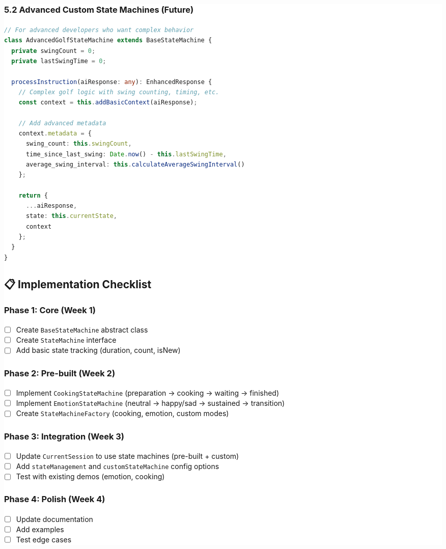 ### **5.2 Advanced Custom State Machines (Future)**

```typescript
// For advanced developers who want complex behavior
class AdvancedGolfStateMachine extends BaseStateMachine {
  private swingCount = 0;
  private lastSwingTime = 0;
  
  processInstruction(aiResponse: any): EnhancedResponse {
    // Complex golf logic with swing counting, timing, etc.
    const context = this.addBasicContext(aiResponse);
    
    // Add advanced metadata
    context.metadata = {
      swing_count: this.swingCount,
      time_since_last_swing: Date.now() - this.lastSwingTime,
      average_swing_interval: this.calculateAverageSwingInterval()
    };
    
    return {
      ...aiResponse,
      state: this.currentState,
      context
    };
  }
}
```

## 📋 **Implementation Checklist**

### **Phase 1: Core (Week 1)**
- [ ] Create `BaseStateMachine` abstract class
- [ ] Create `StateMachine` interface
- [ ] Add basic state tracking (duration, count, isNew)

### **Phase 2: Pre-built (Week 2)**
- [ ] Implement `CookingStateMachine` (preparation → cooking → waiting → finished)
- [ ] Implement `EmotionStateMachine` (neutral → happy/sad → sustained → transition)
- [ ] Create `StateMachineFactory` (cooking, emotion, custom modes)

### **Phase 3: Integration (Week 3)**
- [ ] Update `CurrentSession` to use state machines (pre-built + custom)
- [ ] Add `stateManagement` and `customStateMachine` config options
- [ ] Test with existing demos (emotion, cooking)

### **Phase 4: Polish (Week 4)**
- [ ] Update documentation
- [ ] Add examples
- [ ] Test edge cases
